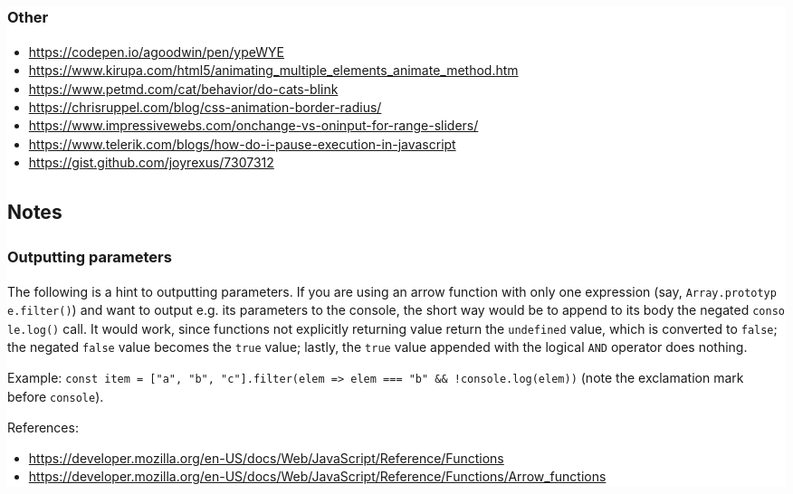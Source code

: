### Other

- https://codepen.io/agoodwin/pen/ypeWYE
- https://www.kirupa.com/html5/animating_multiple_elements_animate_method.htm
- https://www.petmd.com/cat/behavior/do-cats-blink
- https://chrisruppel.com/blog/css-animation-border-radius/
- https://www.impressivewebs.com/onchange-vs-oninput-for-range-sliders/
- https://www.telerik.com/blogs/how-do-i-pause-execution-in-javascript
- https://gist.github.com/joyrexus/7307312

## Notes

### Outputting parameters

The following is a hint to outputting parameters. If you are using an arrow function with only one expression (say, `Array.prototype.filter()`) and want to output e.g. its parameters to the console, the short way would be to append to its body the negated `console.log()` call. It would work, since functions not explicitly returning value return the `undefined` value, which is converted to `false`; the negated `false` value becomes the `true` value; lastly, the `true` value appended with the logical `AND` operator does nothing.

Example: `const item = ["a", "b", "c"].filter(elem => elem === "b" && !console.log(elem))` (note the exclamation mark before `console`).

References:
- https://developer.mozilla.org/en-US/docs/Web/JavaScript/Reference/Functions
- https://developer.mozilla.org/en-US/docs/Web/JavaScript/Reference/Functions/Arrow_functions